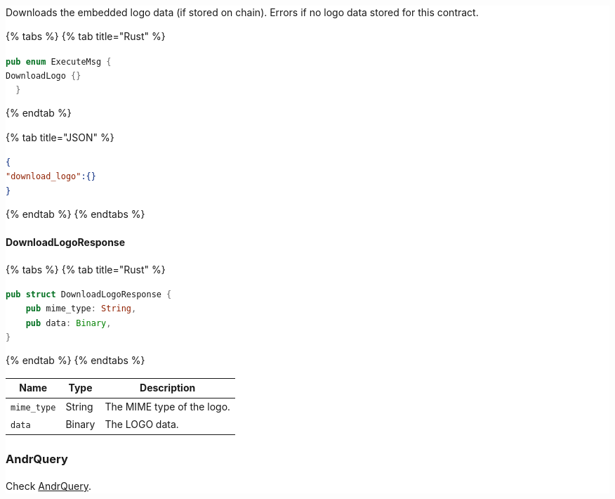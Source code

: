 Downloads the embedded logo data (if stored on chain). Errors if no logo data stored for this contract.

{% tabs %}
{% tab title="Rust" %}
```rust
pub enum ExecuteMsg {
DownloadLogo {}
  }
```
{% endtab %}

{% tab title="JSON" %}
```json
{
"download_logo":{}
}
```
{% endtab %}
{% endtabs %}

#### DownloadLogoResponse

{% tabs %}
{% tab title="Rust" %}
```rust
pub struct DownloadLogoResponse {
    pub mime_type: String,
    pub data: Binary,
}
```
{% endtab %}
{% endtabs %}

| Name        | Type   | Description                |
| ----------- | ------ | -------------------------- |
| `mime_type` | String | The MIME type of the logo. |
| `data`      | Binary | The LOGO data.             |

### AndrQuery

Check [AndrQuery](../ado\_base/andrreceive-andrquery.md#andrquery).
